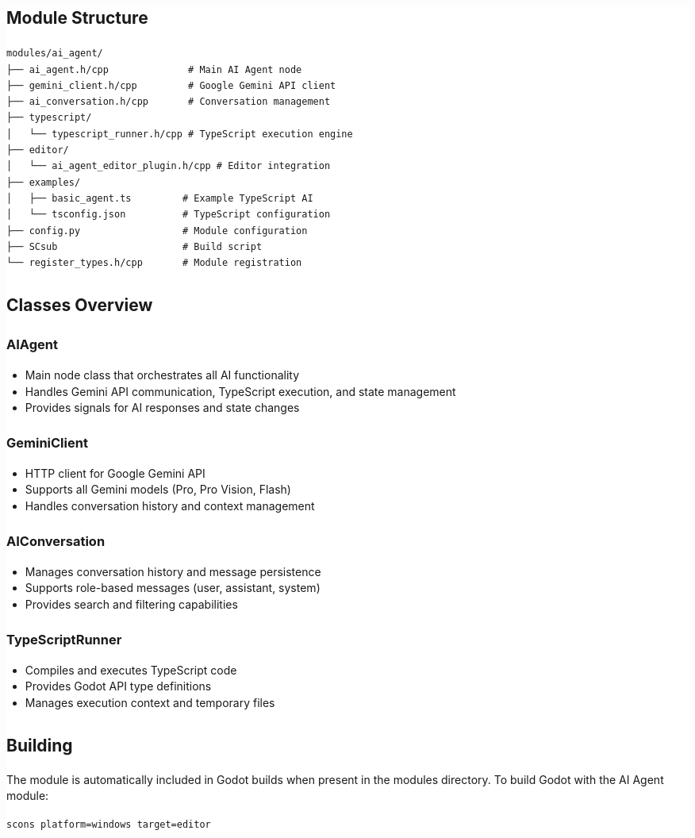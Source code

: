 ## Module Structure

```
modules/ai_agent/
├── ai_agent.h/cpp              # Main AI Agent node
├── gemini_client.h/cpp         # Google Gemini API client
├── ai_conversation.h/cpp       # Conversation management
├── typescript/
│   └── typescript_runner.h/cpp # TypeScript execution engine
├── editor/
│   └── ai_agent_editor_plugin.h/cpp # Editor integration
├── examples/
│   ├── basic_agent.ts         # Example TypeScript AI
│   └── tsconfig.json          # TypeScript configuration
├── config.py                  # Module configuration
├── SCsub                      # Build script
└── register_types.h/cpp       # Module registration
```

## Classes Overview

### AIAgent
- Main node class that orchestrates all AI functionality
- Handles Gemini API communication, TypeScript execution, and state management
- Provides signals for AI responses and state changes

### GeminiClient  
- HTTP client for Google Gemini API
- Supports all Gemini models (Pro, Pro Vision, Flash)
- Handles conversation history and context management

### AIConversation
- Manages conversation history and message persistence
- Supports role-based messages (user, assistant, system)
- Provides search and filtering capabilities

### TypeScriptRunner
- Compiles and executes TypeScript code
- Provides Godot API type definitions
- Manages execution context and temporary files

## Building

The module is automatically included in Godot builds when present in the modules directory. To build Godot with the AI Agent module:

```bash
scons platform=windows target=editor
```
